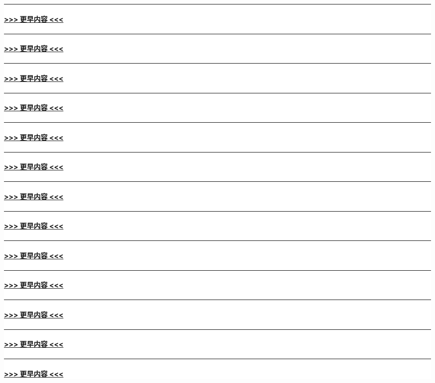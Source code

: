----
#### [ >>> 更早内容 <<< ](../indexes/link.md-earlier.md?t=10051555)

----
#### [ >>> 更早内容 <<< ](../indexes/link.md-earlier.md?t=10051601)

----
#### [ >>> 更早内容 <<< ](../indexes/link.md-earlier.md?t=10051611)

----
#### [ >>> 更早内容 <<< ](../indexes/link.md-earlier.md?t=10051622)

----
#### [ >>> 更早内容 <<< ](../indexes/link.md-earlier.md?t=10051633)

----
#### [ >>> 更早内容 <<< ](../indexes/link.md-earlier.md?t=10051644)

----
#### [ >>> 更早内容 <<< ](../indexes/link.md-earlier.md?t=10051655)

----
#### [ >>> 更早内容 <<< ](../indexes/link.md-earlier.md?t=10051701)

----
#### [ >>> 更早内容 <<< ](../indexes/link.md-earlier.md?t=10051711)

----
#### [ >>> 更早内容 <<< ](../indexes/link.md-earlier.md?t=10051722)

----
#### [ >>> 更早内容 <<< ](../indexes/link.md-earlier.md?t=10051733)

----
#### [ >>> 更早内容 <<< ](../indexes/link.md-earlier.md?t=10051744)

----
#### [ >>> 更早内容 <<< ](../indexes/link.md-earlier.md?t=10051755)
